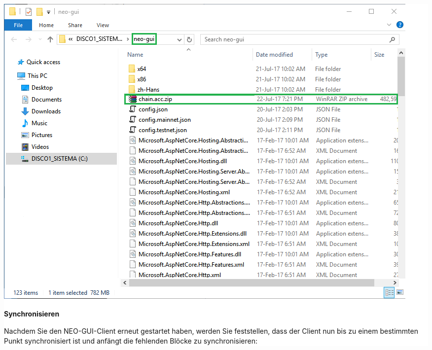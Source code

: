 ![](/assets/gui_58.png)

**Synchronisieren**

Nachdem Sie den NEO-GUI-Client erneut gestartet haben, werden Sie feststellen, dass der Client nun bis zu einem bestimmten Punkt synchronisiert ist und anfängt die fehlenden Blöcke zu synchronisieren:
